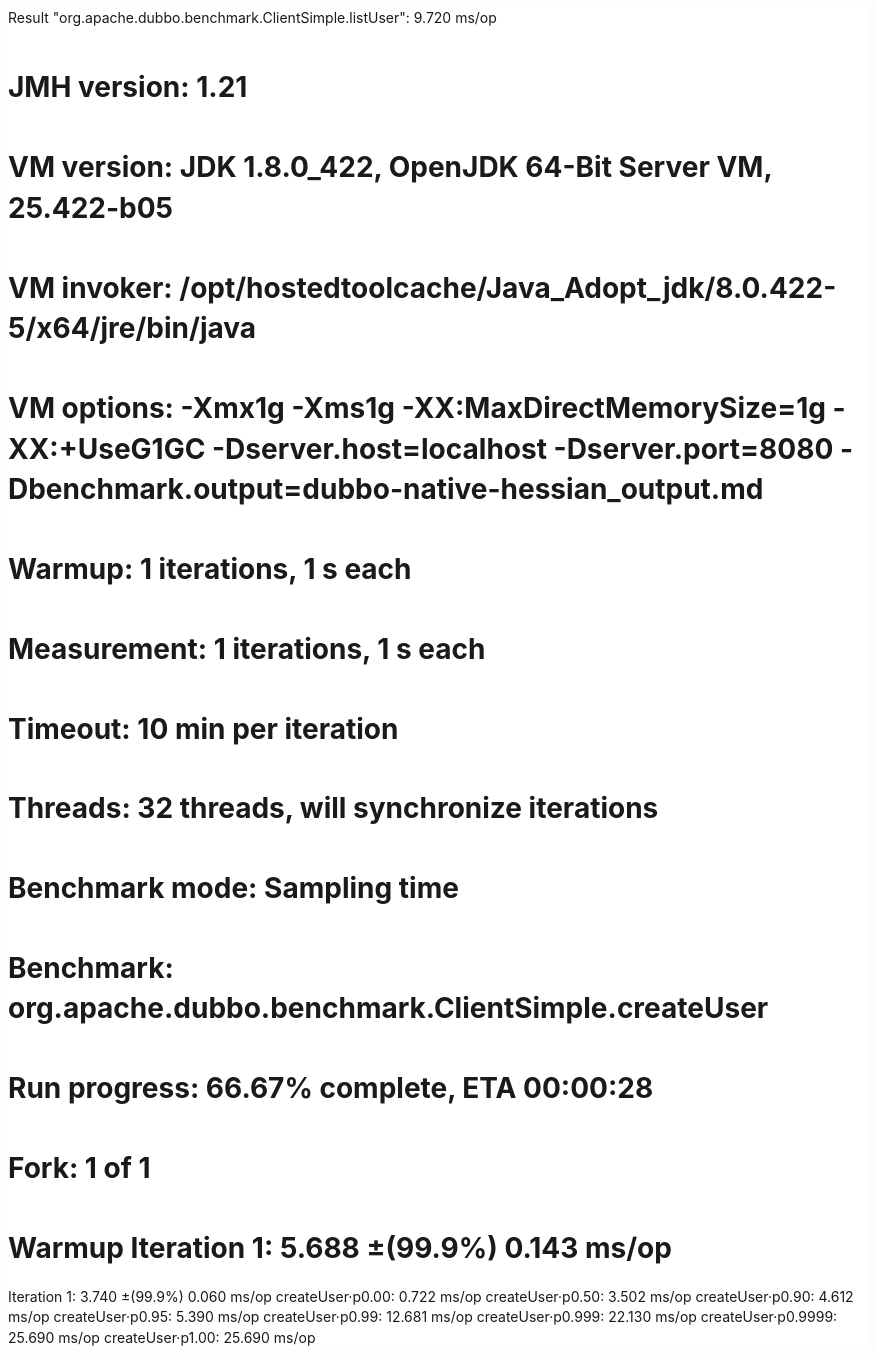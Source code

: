 
Result "org.apache.dubbo.benchmark.ClientSimple.listUser":
  9.720 ms/op


# JMH version: 1.21
# VM version: JDK 1.8.0_422, OpenJDK 64-Bit Server VM, 25.422-b05
# VM invoker: /opt/hostedtoolcache/Java_Adopt_jdk/8.0.422-5/x64/jre/bin/java
# VM options: -Xmx1g -Xms1g -XX:MaxDirectMemorySize=1g -XX:+UseG1GC -Dserver.host=localhost -Dserver.port=8080 -Dbenchmark.output=dubbo-native-hessian_output.md
# Warmup: 1 iterations, 1 s each
# Measurement: 1 iterations, 1 s each
# Timeout: 10 min per iteration
# Threads: 32 threads, will synchronize iterations
# Benchmark mode: Sampling time
# Benchmark: org.apache.dubbo.benchmark.ClientSimple.createUser

# Run progress: 66.67% complete, ETA 00:00:28
# Fork: 1 of 1
# Warmup Iteration   1: 5.688 ±(99.9%) 0.143 ms/op
Iteration   1: 3.740 ±(99.9%) 0.060 ms/op
                 createUser·p0.00:   0.722 ms/op
                 createUser·p0.50:   3.502 ms/op
                 createUser·p0.90:   4.612 ms/op
                 createUser·p0.95:   5.390 ms/op
                 createUser·p0.99:   12.681 ms/op
                 createUser·p0.999:  22.130 ms/op
                 createUser·p0.9999: 25.690 ms/op
                 createUser·p1.00:   25.690 ms/op
